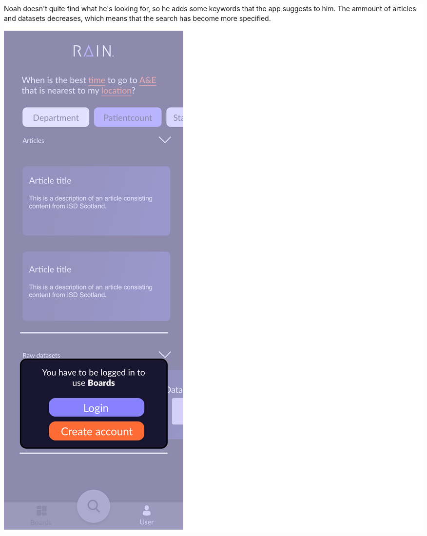  
 Noah doesn't quite find what he's looking for, so he adds some keywords that the app suggests to him. The ammount of articles and datasets decreases, which means that the search has become more specified.

![Boards pop-up](./img/popupBoards@2x.jpg)  
